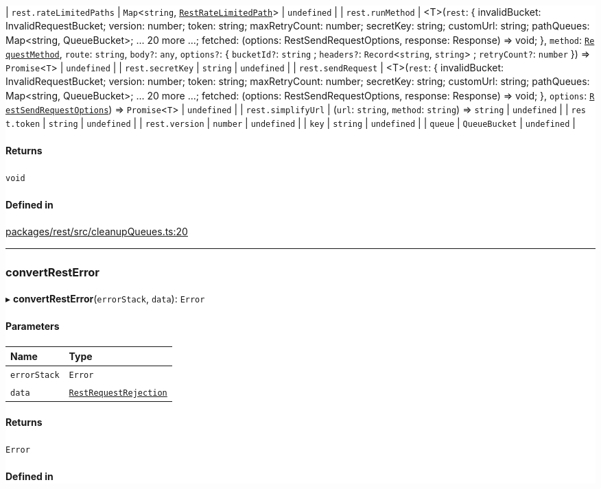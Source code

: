 | `rest.rateLimitedPaths`           | `Map`<`string`, [`RestRateLimitedPath`](../interfaces/discordeno_rest.RestRateLimitedPath.md)\>                                                                                                                                                                                                                                                                                                                                                                                                                                       | `undefined`   |
| `rest.runMethod`                  | <T\>(`rest`: { invalidBucket: InvalidRequestBucket; version: number; token: string; maxRetryCount: number; secretKey: string; customUrl: string; pathQueues: Map<string, QueueBucket\>; ... 20 more ...; fetched: (options: RestSendRequestOptions, response: Response) =\> void; }, `method`: [`RequestMethod`](discordeno_rest.md#requestmethod), `route`: `string`, `body?`: `any`, `options?`: { `bucketId?`: `string` ; `headers?`: `Record`<`string`, `string`\> ; `retryCount?`: `number` }) => `Promise`<`T`\>                | `undefined`   |
| `rest.secretKey`                  | `string`                                                                                                                                                                                                                                                                                                                                                                                                                                                                                                                              | `undefined`   |
| `rest.sendRequest`                | <T\>(`rest`: { invalidBucket: InvalidRequestBucket; version: number; token: string; maxRetryCount: number; secretKey: string; customUrl: string; pathQueues: Map<string, QueueBucket\>; ... 20 more ...; fetched: (options: RestSendRequestOptions, response: Response) =\> void; }, `options`: [`RestSendRequestOptions`](../interfaces/discordeno_rest.RestSendRequestOptions.md)) => `Promise`<`T`\>                                                                                                                               | `undefined`   |
| `rest.simplifyUrl`                | (`url`: `string`, `method`: `string`) => `string`                                                                                                                                                                                                                                                                                                                                                                                                                                                                                     | `undefined`   |
| `rest.token`                      | `string`                                                                                                                                                                                                                                                                                                                                                                                                                                                                                                                              | `undefined`   |
| `rest.version`                    | `number`                                                                                                                                                                                                                                                                                                                                                                                                                                                                                                                              | `undefined`   |
| `key`                             | `string`                                                                                                                                                                                                                                                                                                                                                                                                                                                                                                                              | `undefined`   |
| `queue`                           | `QueueBucket`                                                                                                                                                                                                                                                                                                                                                                                                                                                                                                                         | `undefined`   |

#### Returns

`void`

#### Defined in

[packages/rest/src/cleanupQueues.ts:20](https://github.com/deepsarda/discordeno/blob/c6dc30bb/packages/rest/src/cleanupQueues.ts#L20)

---

### convertRestError

▸ **convertRestError**(`errorStack`, `data`): `Error`

#### Parameters

| Name         | Type                                                                            |
| :----------- | :------------------------------------------------------------------------------ |
| `errorStack` | `Error`                                                                         |
| `data`       | [`RestRequestRejection`](../interfaces/discordeno_rest.RestRequestRejection.md) |

#### Returns

`Error`

#### Defined in
